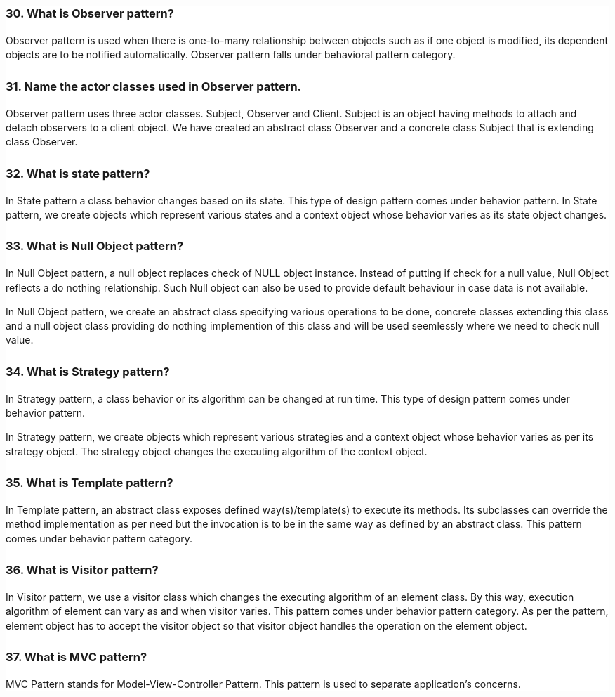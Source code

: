 ### 30. What is Observer pattern?

Observer pattern is used when there is one-to-many relationship between objects such as if one object is modified, its dependent objects are to be notified automatically. Observer pattern falls under behavioral pattern category.

### 31. Name the actor classes used in Observer pattern.

Observer pattern uses three actor classes. Subject, Observer and Client. Subject is an object having methods to attach and detach observers to a client object. We have created an abstract class Observer and a concrete class Subject that is extending class Observer.

### 32. What is state pattern?

In State pattern a class behavior changes based on its state. This type of design pattern comes under behavior pattern. In State pattern, we create objects which represent various states and a context object whose behavior varies as its state object changes.

### 33. What is Null Object pattern?

In Null Object pattern, a null object replaces check of NULL object instance. Instead of putting if check for a null value, Null Object reflects a do nothing relationship. Such Null object can also be used to provide default behaviour in case data is not available.

In Null Object pattern, we create an abstract class specifying various operations to be done, concrete classes extending this class and a null object class providing do nothing implemention of this class and will be used seemlessly where we need to check null value.

### 34. What is Strategy pattern?

In Strategy pattern, a class behavior or its algorithm can be changed at run time. This type of design pattern comes under behavior pattern.

In Strategy pattern, we create objects which represent various strategies and a context object whose behavior varies as per its strategy object. The strategy object changes the executing algorithm of the context object.

### 35. What is Template pattern?

In Template pattern, an abstract class exposes defined way(s)/template(s) to execute its methods. Its subclasses can override the method implementation as per need but the invocation is to be in the same way as defined by an abstract class. This pattern comes under behavior pattern category.

### 36. What is Visitor pattern?

In Visitor pattern, we use a visitor class which changes the executing algorithm of an element class. By this way, execution algorithm of element can vary as and when visitor varies. This pattern comes under behavior pattern category. As per the pattern, element object has to accept the visitor object so that visitor object handles the operation on the element object.

### 37. What is MVC pattern?

MVC Pattern stands for Model-View-Controller Pattern. This pattern is used to separate application’s concerns.
